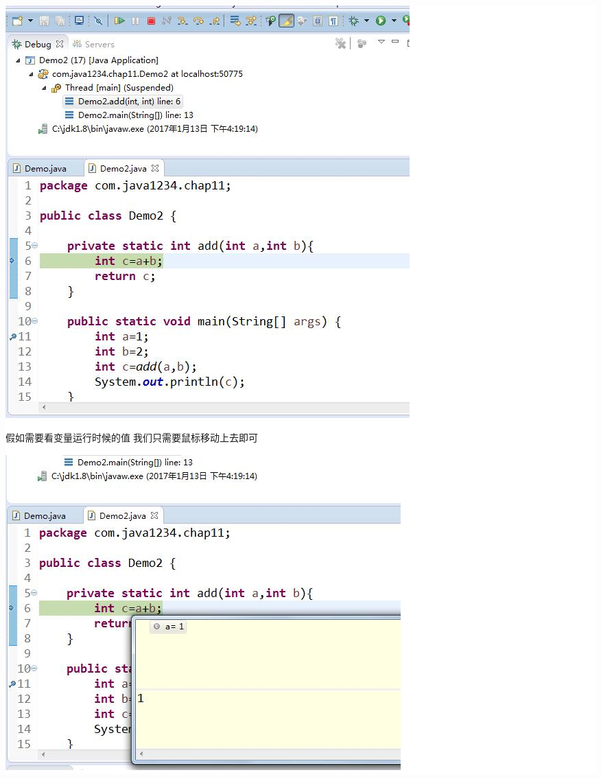 ![QQé´îæµ20170113162222.jpg](assets/1484295751134051389.jpg)



假如需要看变量运行时候的值 我们只需要鼠标移动上去即可

![QQé´îæµ20170113162243.jpg](assets/1484295788025014717.jpg)
